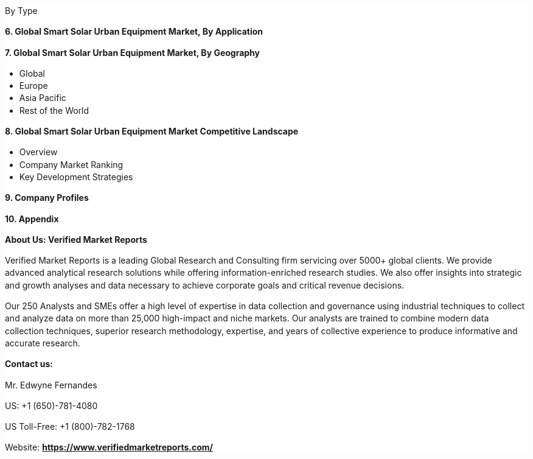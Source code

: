 By&nbsp;Type</strong></p><p id="" class=""><strong>6. Global Smart Solar Urban Equipment Market, By Application</strong></p><p id="" class=""><strong>7. Global Smart Solar Urban Equipment Market, By Geography</strong></p><ul><li>Global</li><li>Europe</li><li>Asia Pacific</li><li>Rest of the World</li></ul><p id="" class=""><strong>8. Global Smart Solar Urban Equipment Market Competitive Landscape</strong></p><ul><li>Overview</li><li>Company Market Ranking</li><li>Key Development Strategies</li></ul><p id="" class=""><strong>9. Company Profiles</strong></p><p id="" class=""><strong>10. Appendix</strong></p><p id="" class=""><strong>About Us: Verified Market Reports</strong></p><p id="" class="">Verified Market Reports is a leading Global Research and Consulting firm servicing over 5000+ global clients. We provide advanced analytical research solutions while offering information-enriched research studies. We also offer insights into strategic and growth analyses and data necessary to achieve corporate goals and critical revenue decisions.</p><p id="" class="">Our 250 Analysts and SMEs offer a high level of expertise in data collection and governance using industrial techniques to collect and analyze data on more than 25,000 high-impact and niche markets. Our analysts are trained to combine modern data collection techniques, superior research methodology, expertise, and years of collective experience to produce informative and accurate research.</p><p id="" class=""><strong>Contact us:</strong></p><p id="" class="">Mr. Edwyne Fernandes</p><p id="" class="">US: +1 (650)-781-4080</p><p id="" class="">US Toll-Free: +1 (800)-782-1768</p><p id="" class="">Website: <a target="" data-test-app-aware-link=""><strong>https://www.verifiedmarketreports.com/</strong></a></p>
